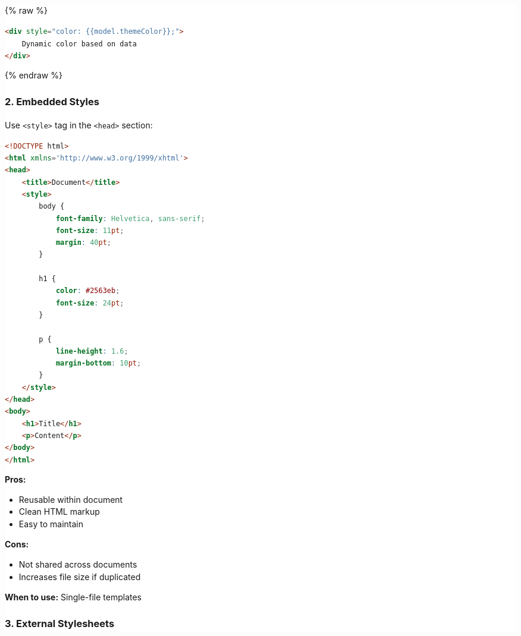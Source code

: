 {% raw %}
```html
<div style="color: {{model.themeColor}};">
    Dynamic color based on data
</div>
```
{% endraw %}

### 2. Embedded Styles

Use `<style>` tag in the `<head>` section:

```html
<!DOCTYPE html>
<html xmlns='http://www.w3.org/1999/xhtml'>
<head>
    <title>Document</title>
    <style>
        body {
            font-family: Helvetica, sans-serif;
            font-size: 11pt;
            margin: 40pt;
        }

        h1 {
            color: #2563eb;
            font-size: 24pt;
        }

        p {
            line-height: 1.6;
            margin-bottom: 10pt;
        }
    </style>
</head>
<body>
    <h1>Title</h1>
    <p>Content</p>
</body>
</html>
```

**Pros:**
- Reusable within document
- Clean HTML markup
- Easy to maintain

**Cons:**
- Not shared across documents
- Increases file size if duplicated

**When to use:** Single-file templates

### 3. External Stylesheets
